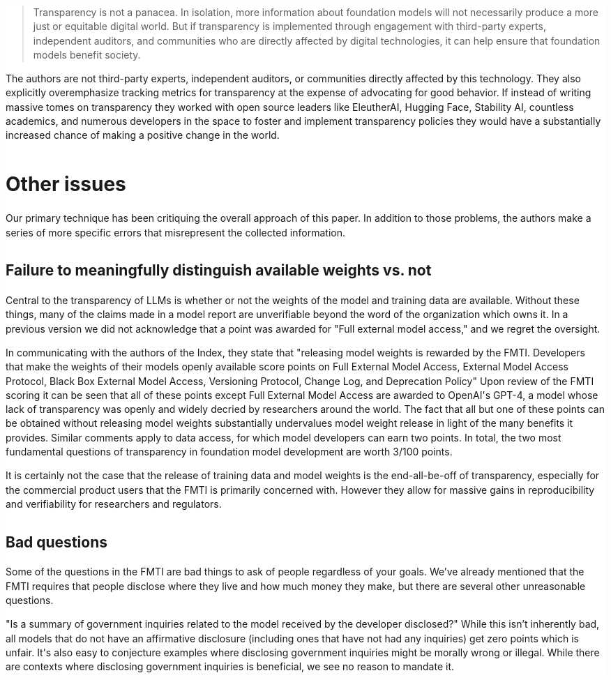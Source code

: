 

> Transparency is not a panacea. In isolation, more information about foundation models will not necessarily produce a more just or equitable digital world. But if transparency is implemented through engagement with third-party experts, independent auditors, and communities who are directly affected by digital technologies, it can help ensure that foundation models benefit society.

The authors are not third-party experts, independent auditors, or communities directly affected by this technology. They also explicitly overemphasize tracking metrics for transparency at the expense of advocating for good behavior. If instead of writing massive tomes on transparency they worked with open source leaders like EleutherAI, Hugging Face, Stability AI, countless academics, and numerous developers in the space to foster and implement transparency policies they would have a substantially increased chance of making a positive change in the world.

# Other issues
Our primary technique has been critiquing the overall approach of this paper. In addition to those problems, the authors make a series of more specific errors that misrepresent the collected information.

## Failure to meaningfully distinguish available weights vs. not
Central to the transparency of LLMs is whether or not the weights of the model and training data are available. Without these things, many of the claims made in a model report are unverifiable beyond the word of the organization which owns it. In a previous version we did not acknowledge that a point was awarded for "Full external model access," and we regret the oversight.

In communicating with the authors of the Index, they state that "releasing model weights is rewarded by the FMTI. Developers that make the weights of their models openly available score points on Full External Model Access, External Model Access Protocol, Black Box External Model Access, Versioning Protocol, Change Log, and Deprecation Policy" Upon review of the FMTI scoring it can be seen that all of these points except Full External Model Access are awarded to OpenAI's GPT-4, a model whose lack of transparency was openly and widely decried by researchers around the world. The fact that all but one of these points can be obtained without releasing model weights substantially undervalues model weight release in light of the many benefits it provides. Similar comments apply to data access, for which model developers can earn two points. In total, the two most fundamental questions of transparency in foundation model development are worth 3/100 points.

It is certainly not the case that the release of training data and model weights is the end-all-be-off of transparency, especially for the commercial product users that the FMTI is primarily concerned with. However they allow for massive gains in reproducibility and verifiability for researchers and regulators.


## Bad questions
Some of the questions in the FMTI are bad things to ask of people regardless of your goals. We’ve already mentioned that the FMTI requires that people disclose where they live and how much money they make, but there are several other unreasonable questions.

"Is a summary of government inquiries related to the model received by the developer disclosed?" While this isn’t inherently bad, all models that do not have an affirmative disclosure (including ones that have not had any inquiries) get zero points which is unfair. It's also easy to conjecture examples where disclosing government inquiries might be morally wrong or illegal. While there are contexts where disclosing government inquiries is beneficial, we see no reason to mandate it.
